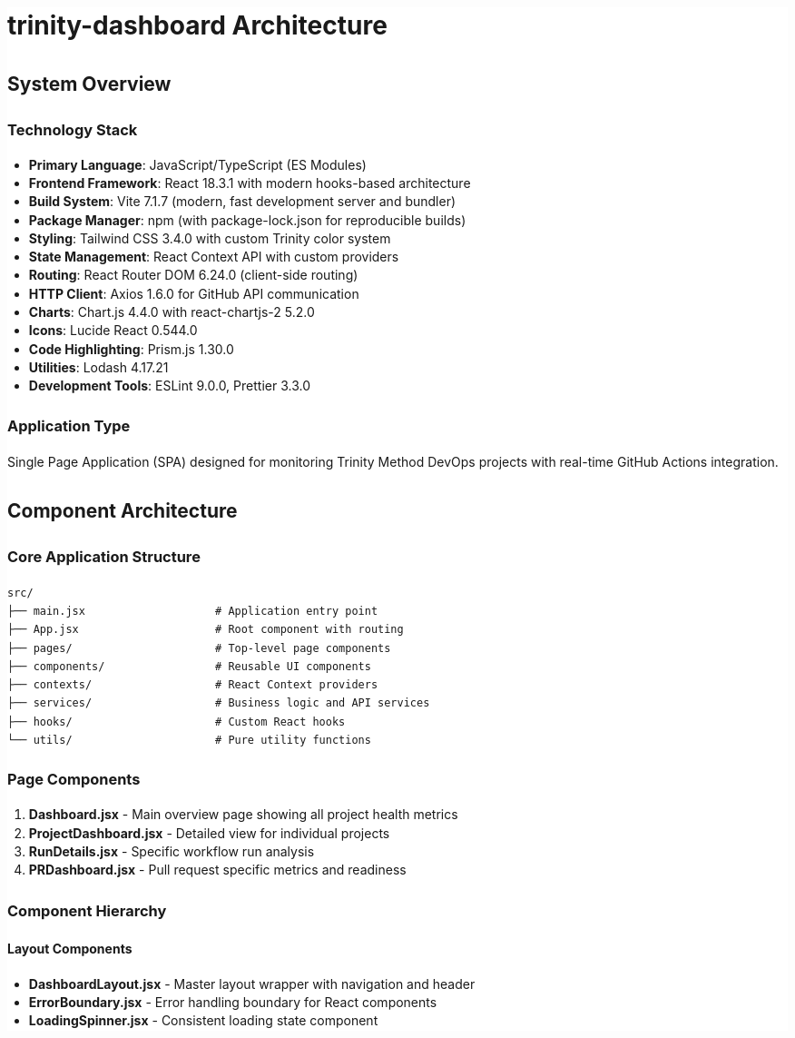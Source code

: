 # trinity-dashboard Architecture

## System Overview

### Technology Stack
- **Primary Language**: JavaScript/TypeScript (ES Modules)
- **Frontend Framework**: React 18.3.1 with modern hooks-based architecture
- **Build System**: Vite 7.1.7 (modern, fast development server and bundler)
- **Package Manager**: npm (with package-lock.json for reproducible builds)
- **Styling**: Tailwind CSS 3.4.0 with custom Trinity color system
- **State Management**: React Context API with custom providers
- **Routing**: React Router DOM 6.24.0 (client-side routing)
- **HTTP Client**: Axios 1.6.0 for GitHub API communication
- **Charts**: Chart.js 4.4.0 with react-chartjs-2 5.2.0
- **Icons**: Lucide React 0.544.0
- **Code Highlighting**: Prism.js 1.30.0
- **Utilities**: Lodash 4.17.21
- **Development Tools**: ESLint 9.0.0, Prettier 3.3.0

### Application Type
Single Page Application (SPA) designed for monitoring Trinity Method DevOps projects with real-time GitHub Actions integration.

## Component Architecture

### Core Application Structure
```
src/
├── main.jsx                    # Application entry point
├── App.jsx                     # Root component with routing
├── pages/                      # Top-level page components
├── components/                 # Reusable UI components
├── contexts/                   # React Context providers
├── services/                   # Business logic and API services
├── hooks/                      # Custom React hooks
└── utils/                      # Pure utility functions
```

### Page Components
1. **Dashboard.jsx** - Main overview page showing all project health metrics
2. **ProjectDashboard.jsx** - Detailed view for individual projects
3. **RunDetails.jsx** - Specific workflow run analysis
4. **PRDashboard.jsx** - Pull request specific metrics and readiness

### Component Hierarchy

#### Layout Components
- **DashboardLayout.jsx** - Master layout wrapper with navigation and header
- **ErrorBoundary.jsx** - Error handling boundary for React components
- **LoadingSpinner.jsx** - Consistent loading state component
